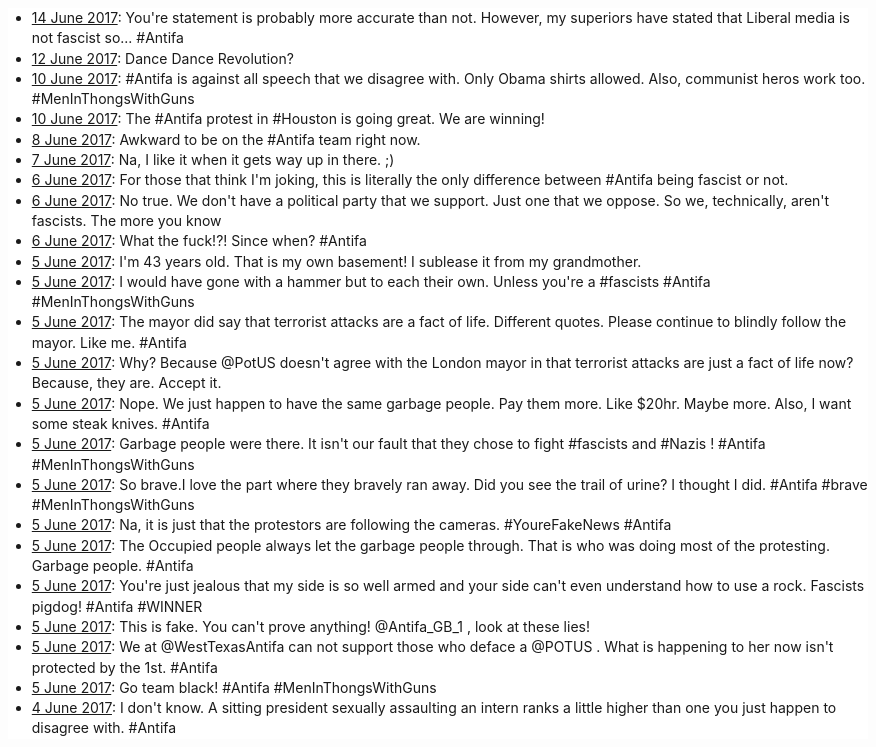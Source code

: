 * [14 June 2017](https://web.archive.org/web/20190623040208/https://twitter.com/WestTexasAntifa/status/875004080934064130): You're statement is probably more accurate than not.  However, my superiors have stated that Liberal media is not fascist so...  #Antifa 
* [12 June 2017](https://web.archive.org/web/20190623041933/https://twitter.com/WestTexasAntifa/status/873595066539003904): Dance Dance Revolution? 
* [10 June 2017](https://web.archive.org/web/20190623041805/https://twitter.com/WestTexasAntifa/status/873668926173061120): #Antifa  is against all speech that we disagree with.  Only Obama shirts allowed.  Also, communist heros work too.  #MenInThongsWithGuns 
* [10 June 2017](https://web.archive.org/web/20190623041933/https://twitter.com/WestTexasAntifa/status/873595066539003904): The  #Antifa  protest in  #Houston  is going great.  We are winning! 
* [ 8 June 2017](https://web.archive.org/web/20190623042415/https://twitter.com/WestTexasAntifa/status/872861770406400000): Awkward to be on the  #Antifa  team right now. 
* [ 7 June 2017](https://web.archive.org/web/20190623043138/https://twitter.com/WestTexasAntifa/status/871823418857009153): Na, I like it when it gets way up in there.  ;) 
* [ 6 June 2017](https://web.archive.org/web/20190623042824/https://twitter.com/WestTexasAntifa/status/872220690539327488): For those that think I'm joking, this is literally the only difference between  #Antifa  being fascist or not. 
* [ 6 June 2017](https://web.archive.org/web/20190623042824/https://twitter.com/WestTexasAntifa/status/872220690539327488): No true.  We don't have a political party that we support.  Just one that we oppose.  So we, technically, aren't fascists. The more you know 
* [ 6 June 2017](https://web.archive.org/web/20190623042836/https://twitter.com/WestTexasAntifa/status/872193880422330368): What the fuck!?! Since when?  #Antifa 
* [ 5 June 2017](https://web.archive.org/web/20190623044117/https://twitter.com/WestTexasAntifa/status/870842794268426240): I'm 43 years old.  That is my own basement!  I sublease it from my grandmother. 
* [ 5 June 2017](https://web.archive.org/web/20190623043138/https://twitter.com/WestTexasAntifa/status/871823418857009153): I would have gone with a hammer but to each their own.  Unless you're a  #fascists   #Antifa   #MenInThongsWithGuns 
* [ 5 June 2017](https://web.archive.org/web/20190623043202/https://twitter.com/WestTexasAntifa/status/871788377049186304): The mayor did say that terrorist attacks are a fact of life. Different quotes. Please continue to blindly follow the mayor. Like me.  #Antifa 
* [ 5 June 2017](https://web.archive.org/web/20190623043202/https://twitter.com/WestTexasAntifa/status/871788377049186304): Why? Because  @PotUS  doesn't agree with the London mayor in that terrorist attacks are just a fact of life now? Because, they are. Accept it. 
* [ 5 June 2017](https://web.archive.org/web/20190623043234/https://twitter.com/WestTexasAntifa/status/871736739047497733): Nope.  We just happen to have the same garbage people.  Pay them more.  Like $20hr.  Maybe more.  Also, I want some steak knives.   #Antifa 
* [ 5 June 2017](https://web.archive.org/web/20190623043234/https://twitter.com/WestTexasAntifa/status/871736739047497733): Garbage people were there.  It isn't our fault that they chose to fight  #fascists  and  #Nazis !   #Antifa   #MenInThongsWithGuns 
* [ 5 June 2017](https://web.archive.org/web/20190623043233/https://twitter.com/WestTexasAntifa/status/871738019073507329): So brave.I love the part where they bravely ran away.  Did you see the trail of urine​? I thought I did.  #Antifa   #brave   #MenInThongsWithGuns 
* [ 5 June 2017](https://web.archive.org/web/20190623043233/https://twitter.com/WestTexasAntifa/status/871737415337033728): Na, it is just that the protestors are following the cameras.  #YoureFakeNews   #Antifa 
* [ 5 June 2017](https://web.archive.org/web/20190623043234/https://twitter.com/WestTexasAntifa/status/871736739047497733): The Occupied people always let the garbage people through.  That is who was doing most of the protesting.  Garbage people.   #Antifa 
* [ 5 June 2017](https://web.archive.org/web/20190623043349/https://twitter.com/WestTexasAntifa/status/871565905049731072): You're just jealous that my side is so well armed and your side can't even understand how to use a rock.  Fascists pigdog!  #Antifa   #WINNER 
* [ 5 June 2017](https://web.archive.org/web/20190623043349/https://twitter.com/WestTexasAntifa/status/871565905049731072): This is fake. You can't prove anything!  @Antifa_GB_1 , look at these lies! 
* [ 5 June 2017](https://web.archive.org/web/20190623043359/https://twitter.com/WestTexasAntifa/status/871550738329067520): We at  @WestTexasAntifa  can not support those who deface a  @POTUS .  What is happening to her now isn't protected by the 1st.   #Antifa 
* [ 5 June 2017](https://web.archive.org/web/20190623043359/https://twitter.com/WestTexasAntifa/status/871550270940921856): Go team black!   #Antifa   #MenInThongsWithGuns 
* [ 4 June 2017](https://web.archive.org/web/20190623043549/https://twitter.com/WestTexasAntifa/status/871493673497673728): I don't know.   A sitting president sexually assaulting an intern ranks a little higher than one you just happen to disagree with.  #Antifa 
